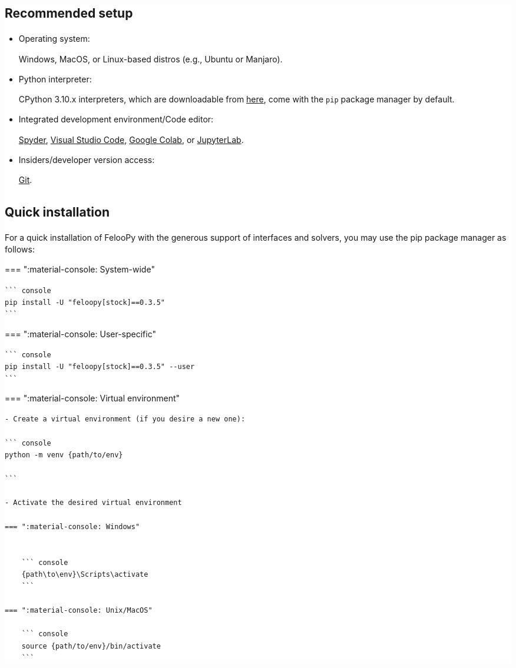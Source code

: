 
## Recommended setup

- Operating system:

    Windows, MacOS, or Linux-based distros (e.g., Ubuntu or Manjaro).

- Python interpreter:

    CPython 3.10.x interpreters, which are downloadable from [here](https://www.python.org/downloads/), come with the `pip` package manager by default.

- Integrated development environment/Code editor:

    [Spyder](https://www.spyder-ide.org/#section-download), [Visual Studio Code](https://code.visualstudio.com/download), [Google Colab](https://colab.research.google.com/), or [JupyterLab](https://jupyter.org/install).

- Insiders/developer version access:

    [Git](https://git-scm.com/downloads).

## Quick installation

For a quick installation of FelooPy with the generous support of interfaces and solvers, you may use the pip package manager as follows:


=== ":material-console: System-wide"

    ``` console
    pip install -U "feloopy[stock]==0.3.5"
    ```

=== ":material-console: User-specific"

    ``` console
    pip install -U "feloopy[stock]==0.3.5" --user
    ```

=== ":material-console: Virtual environment"

    - Create a virtual environment (if you desire a new one):

    ``` console
    python -m venv {path/to/env}

    ```

    - Activate the desired virtual environment

    === ":material-console: Windows"


        ``` console
        {path\to\env}\Scripts\activate
        ```

    === ":material-console: Unix/MacOS"

        ``` console
        source {path/to/env}/bin/activate
        ```
